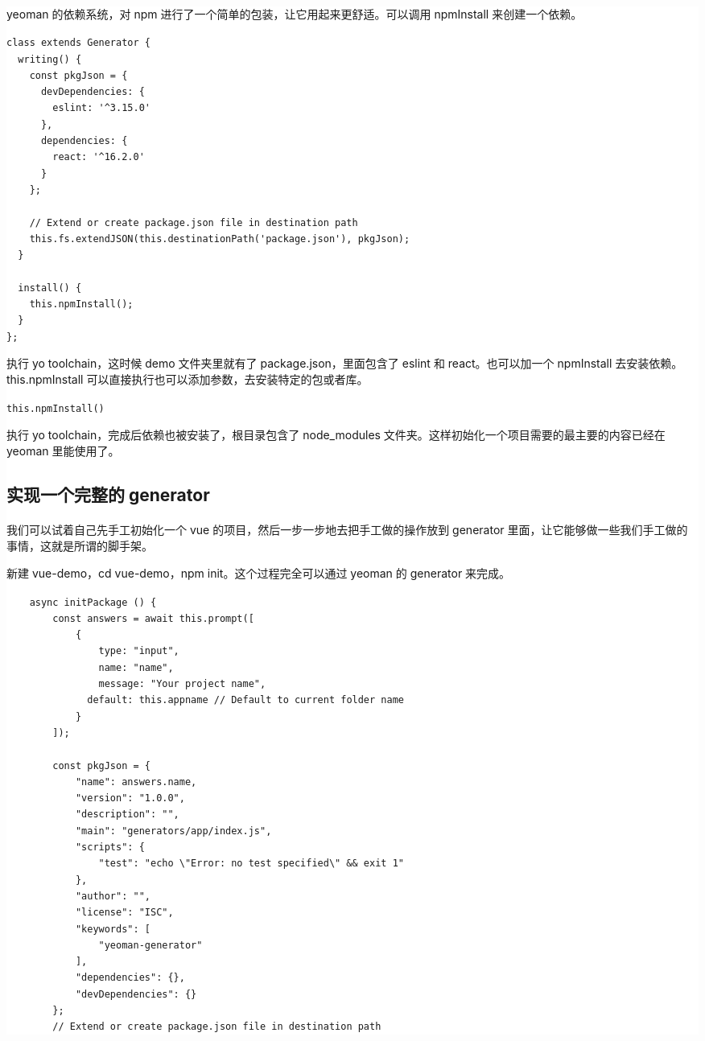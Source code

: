 yeoman 的依赖系统，对 npm 进行了一个简单的包装，让它用起来更舒适。可以调用 npmInstall 来创建一个依赖。

```
class extends Generator {
  writing() {
    const pkgJson = {
      devDependencies: {
        eslint: '^3.15.0'
      },
      dependencies: {
        react: '^16.2.0'
      }
    };

    // Extend or create package.json file in destination path
    this.fs.extendJSON(this.destinationPath('package.json'), pkgJson);
  }

  install() {
    this.npmInstall();
  }
};
```

执行 yo toolchain，这时候 demo 文件夹里就有了 package.json，里面包含了 eslint 和 react。也可以加一个 npmInstall 去安装依赖。this.npmInstall 可以直接执行也可以添加参数，去安装特定的包或者库。

```
this.npmInstall()
```

执行 yo toolchain，完成后依赖也被安装了，根目录包含了 node_modules 文件夹。这样初始化一个项目需要的最主要的内容已经在 yeoman 里能使用了。

## 实现一个完整的 generator

我们可以试着自己先手工初始化一个 vue 的项目，然后一步一步地去把手工做的操作放到 generator 里面，让它能够做一些我们手工做的事情，这就是所谓的脚手架。

新建 vue-demo，cd vue-demo，npm init。这个过程完全可以通过 yeoman 的 generator 来完成。

```
    async initPackage () {
        const answers = await this.prompt([
            {
                type: "input",
                name: "name",
                message: "Your project name",
              default: this.appname // Default to current folder name
            }
        ]);

        const pkgJson = {
            "name": answers.name,
            "version": "1.0.0",
            "description": "",
            "main": "generators/app/index.js",
            "scripts": {
                "test": "echo \"Error: no test specified\" && exit 1"
            },
            "author": "",
            "license": "ISC",
            "keywords": [
                "yeoman-generator"
            ],
            "dependencies": {},
            "devDependencies": {}
        };
        // Extend or create package.json file in destination path
```